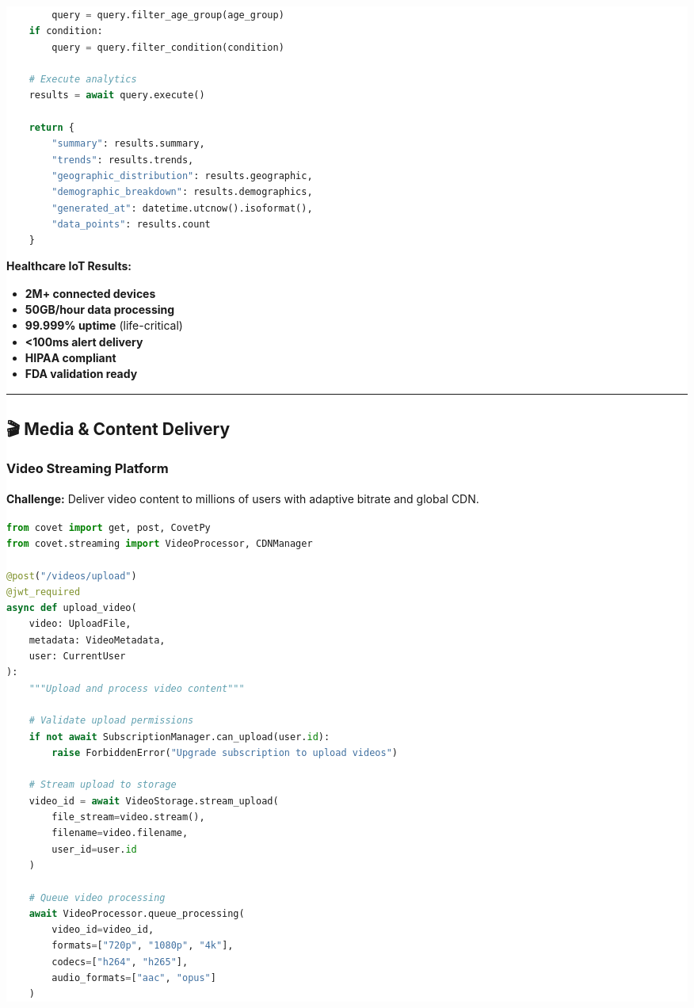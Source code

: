 ```python
        query = query.filter_age_group(age_group)
    if condition:
        query = query.filter_condition(condition)
    
    # Execute analytics
    results = await query.execute()
    
    return {
        "summary": results.summary,
        "trends": results.trends,
        "geographic_distribution": results.geographic,
        "demographic_breakdown": results.demographics,
        "generated_at": datetime.utcnow().isoformat(),
        "data_points": results.count
    }
```

**Healthcare IoT Results:**
- **2M+ connected devices**
- **50GB/hour data processing**
- **99.999% uptime** (life-critical)
- **<100ms alert delivery**
- **HIPAA compliant**
- **FDA validation ready**

---

## 🎬 Media & Content Delivery

### Video Streaming Platform

**Challenge:** Deliver video content to millions of users with adaptive bitrate and global CDN.

```python
from covet import get, post, CovetPy
from covet.streaming import VideoProcessor, CDNManager

@post("/videos/upload")
@jwt_required
async def upload_video(
    video: UploadFile,
    metadata: VideoMetadata,
    user: CurrentUser
):
    """Upload and process video content"""
    
    # Validate upload permissions
    if not await SubscriptionManager.can_upload(user.id):
        raise ForbiddenError("Upgrade subscription to upload videos")
    
    # Stream upload to storage
    video_id = await VideoStorage.stream_upload(
        file_stream=video.stream(),
        filename=video.filename,
        user_id=user.id
    )
    
    # Queue video processing
    await VideoProcessor.queue_processing(
        video_id=video_id,
        formats=["720p", "1080p", "4k"],
        codecs=["h264", "h265"],
        audio_formats=["aac", "opus"]
    )
```
